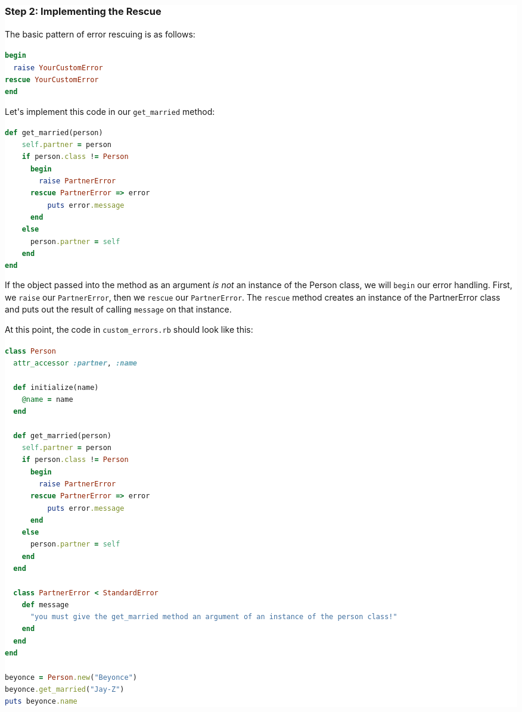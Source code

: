 ### Step 2: Implementing the Rescue

The basic pattern of error rescuing is as follows: 

```ruby
begin 
  raise YourCustomError
rescue YourCustomError
end
```

Let's implement this code in our `get_married` method: 

```ruby
def get_married(person)
    self.partner = person
    if person.class != Person
      begin
        raise PartnerError
      rescue PartnerError => error
          puts error.message
      end
    else
      person.partner = self
    end
end
```

If the object passed into the method as an argument *is not* an instance of the Person class, we will `begin` our error handling. First, we `raise` our `PartnerError`, then we `rescue` our `PartnerError`. The `rescue` method creates an instance of the PartnerError class and puts out the result of calling `message` on that instance. 

At this point, the code in `custom_errors.rb` should look like this: 

```ruby
class Person
  attr_accessor :partner, :name

  def initialize(name)
    @name = name
  end

  def get_married(person)
    self.partner = person
    if person.class != Person
      begin
        raise PartnerError
      rescue PartnerError => error
          puts error.message
      end
    else
      person.partner = self
    end
  end

  class PartnerError < StandardError
    def message 
      "you must give the get_married method an argument of an instance of the person class!"
    end
  end
end

beyonce = Person.new("Beyonce")
beyonce.get_married("Jay-Z")
puts beyonce.name
```
